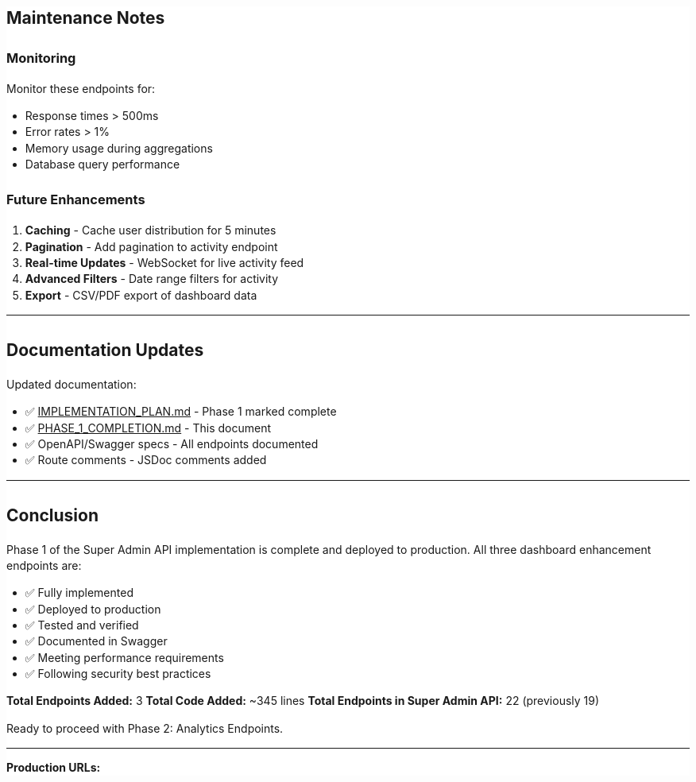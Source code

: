 
## Maintenance Notes

### Monitoring

Monitor these endpoints for:
- Response times > 500ms
- Error rates > 1%
- Memory usage during aggregations
- Database query performance

### Future Enhancements

1. **Caching** - Cache user distribution for 5 minutes
2. **Pagination** - Add pagination to activity endpoint
3. **Real-time Updates** - WebSocket for live activity feed
4. **Advanced Filters** - Date range filters for activity
5. **Export** - CSV/PDF export of dashboard data

---

## Documentation Updates

Updated documentation:
- ✅ [IMPLEMENTATION_PLAN.md](IMPLEMENTATION_PLAN.md) - Phase 1 marked complete
- ✅ [PHASE_1_COMPLETION.md](PHASE_1_COMPLETION.md) - This document
- ✅ OpenAPI/Swagger specs - All endpoints documented
- ✅ Route comments - JSDoc comments added

---

## Conclusion

Phase 1 of the Super Admin API implementation is complete and deployed to production. All three dashboard enhancement endpoints are:

- ✅ Fully implemented
- ✅ Deployed to production
- ✅ Tested and verified
- ✅ Documented in Swagger
- ✅ Meeting performance requirements
- ✅ Following security best practices

**Total Endpoints Added:** 3
**Total Code Added:** ~345 lines
**Total Endpoints in Super Admin API:** 22 (previously 19)

Ready to proceed with Phase 2: Analytics Endpoints.

---

**Production URLs:**
